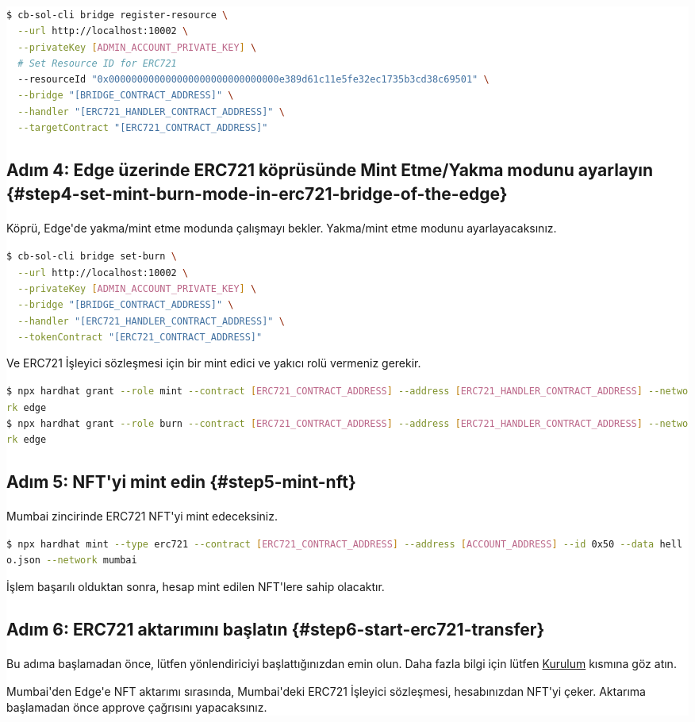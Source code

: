 ```bash
$ cb-sol-cli bridge register-resource \
  --url http://localhost:10002 \
  --privateKey [ADMIN_ACCOUNT_PRIVATE_KEY] \
  # Set Resource ID for ERC721
  --resourceId "0x000000000000000000000000000000e389d61c11e5fe32ec1735b3cd38c69501" \
  --bridge "[BRIDGE_CONTRACT_ADDRESS]" \
  --handler "[ERC721_HANDLER_CONTRACT_ADDRESS]" \
  --targetContract "[ERC721_CONTRACT_ADDRESS]"
```

## Adım 4: Edge üzerinde ERC721 köprüsünde Mint Etme/Yakma modunu ayarlayın {#step4-set-mint-burn-mode-in-erc721-bridge-of-the-edge}

Köprü, Edge'de yakma/mint etme modunda çalışmayı bekler. Yakma/mint etme modunu ayarlayacaksınız.

```bash
$ cb-sol-cli bridge set-burn \
  --url http://localhost:10002 \
  --privateKey [ADMIN_ACCOUNT_PRIVATE_KEY] \
  --bridge "[BRIDGE_CONTRACT_ADDRESS]" \
  --handler "[ERC721_HANDLER_CONTRACT_ADDRESS]" \
  --tokenContract "[ERC721_CONTRACT_ADDRESS]"
```

Ve ERC721 İşleyici sözleşmesi için bir mint edici ve yakıcı rolü vermeniz gerekir.

```bash
$ npx hardhat grant --role mint --contract [ERC721_CONTRACT_ADDRESS] --address [ERC721_HANDLER_CONTRACT_ADDRESS] --network edge
$ npx hardhat grant --role burn --contract [ERC721_CONTRACT_ADDRESS] --address [ERC721_HANDLER_CONTRACT_ADDRESS] --network edge
```

## Adım 5: NFT'yi mint edin {#step5-mint-nft}

Mumbai zincirinde ERC721 NFT'yi mint edeceksiniz.

```bash
$ npx hardhat mint --type erc721 --contract [ERC721_CONTRACT_ADDRESS] --address [ACCOUNT_ADDRESS] --id 0x50 --data hello.json --network mumbai
```

İşlem başarılı olduktan sonra, hesap mint edilen NFT'lere sahip olacaktır.

## Adım 6: ERC721 aktarımını başlatın {#step6-start-erc721-transfer}

Bu adıma başlamadan önce, lütfen yönlendiriciyi başlattığınızdan emin olun. Daha fazla bilgi için lütfen [Kurulum](/docs/edge/additional-features/chainbridge/setup) kısmına göz atın.

Mumbai'den Edge'e NFT aktarımı sırasında, Mumbai'deki ERC721 İşleyici sözleşmesi, hesabınızdan NFT'yi çeker. Aktarıma başlamadan önce approve çağrısını yapacaksınız.
